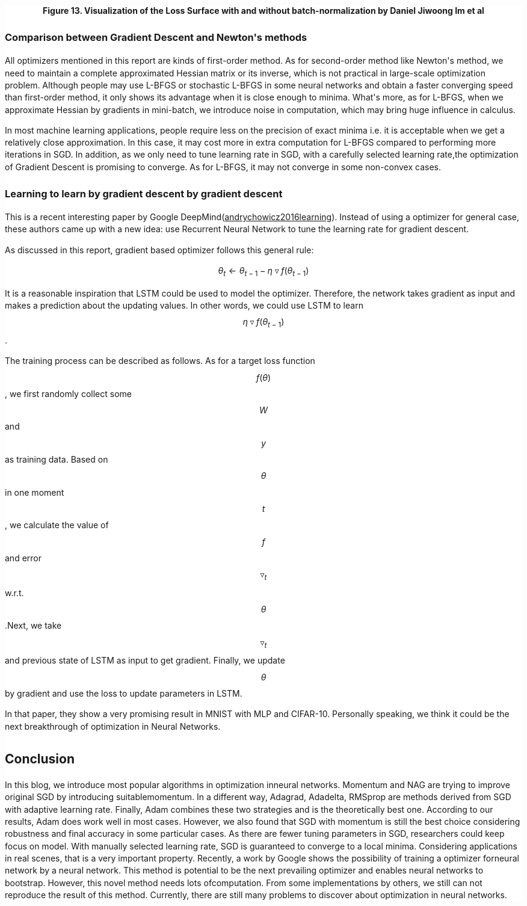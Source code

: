 <p style="text-align: center;"><strong>Figure 13. Visualization of the Loss Surface with and without batch-normalization by Daniel Jiwoong Im et al</strong></p>

### Comparison between Gradient Descent and Newton's methods

All optimizers mentioned in this report are kinds of first-order method. As for second-order method like Newton's method, we need to maintain a complete approximated Hessian matrix or its inverse, which is not practical in large-scale optimization problem. Although people may use L-BFGS or stochastic L-BFGS
in some neural networks and obtain a faster converging speed than first-order method, it only shows its advantage when it is close enough to minima. What's more, as for L-BFGS, when we approximate Hessian by gradients in mini-batch, we introduce noise in computation, which may bring huge influence in calculus.

In most machine learning applications, people require less on the precision of exact minima i.e. it is acceptable when we get a relatively close approximation. In this case, it may cost more in extra computation for L-BFGS compared to performing more iterations in SGD. In addition, as we only need to tune learning rate in SGD, with a carefully selected learning rate,the optimization of Gradient Descent is promising to converge. As for L-BFGS, it may not converge in some non-convex cases.

### Learning to learn by gradient descent by gradient descent

This is a recent interesting paper by Google DeepMind([andrychowicz2016learning](https://arxiv.org/abs/1606.04474)). Instead of using a optimizer for general case, these authors came up with a new idea: use Recurrent Neural Network to tune the learning rate for gradient descent.

As discussed in this report, gradient based optimizer follows this general rule:

$$\theta_t \gets \theta_{t-1}-\eta \triangledown f(\theta_{t-1})$$

It is a reasonable inspiration that LSTM could be used to model the optimizer. Therefore, the network takes gradient as input and makes a prediction about the updating values. In other words, we could use LSTM to learn $$\eta \triangledown f(\theta_{t-1})$$.

The training process can be described as follows. As for a target loss function $$f(\theta)$$, we first randomly collect some $$W$$ and $$y$$ as training data. Based on $$\theta$$ in one moment $$t$$, we calculate the value of $$f$$ and error $$\triangledown_t$$ w.r.t. $$\theta$$.Next, we take $$\triangledown_t$$ and previous state of LSTM as input to get gradient. Finally, we update $$\theta$$ by gradient and use the loss to update parameters in LSTM.

In that paper, they show a very promising result in MNIST with MLP and CIFAR-10. Personally speaking,
we think it could be the next breakthrough of optimization in Neural Networks.

## Conclusion

In this blog, we introduce most popular algorithms in optimization inneural networks. Momentum and NAG are trying to improve original SGD by introducing suitablemomentum. In a different way, Adagrad, Adadelta, RMSprop are methods derived from SGD with adaptive learning rate. Finally, Adam combines these two strategies and is the theoretically best one. According to our results, Adam does work well in most cases. However, we also found that SGD with momentum is still the best choice considering robustness and final accuracy in some particular cases. As there are fewer tuning parameters in SGD, researchers could keep focus on model. With manually selected learning rate, SGD is guaranteed to converge to a local minima. Considering applications in real scenes, that is a very important property. Recently, a work by Google shows the possibility of training a optimizer forneural network by a neural network. This method is potential to be the next prevailing optimizer and enables neural networks to bootstrap. However, this novel method needs lots ofcomputation. From some implementations by others, we still can not reproduce the result of this method. Currently, there are still many problems to discover about optimization in neural networks.